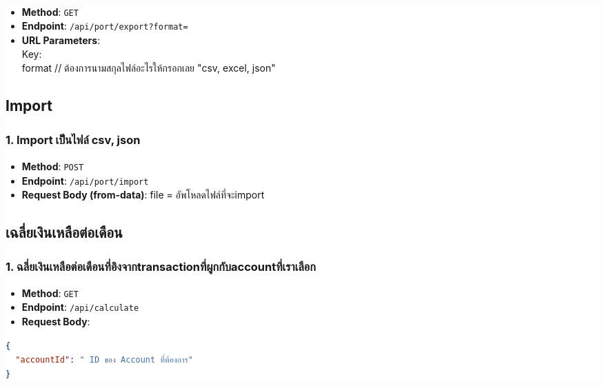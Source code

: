 - **Method**: `GET`
- **Endpoint**: `/api/port/export?format=`
- **URL Parameters**:  
  Key:  
      format // ต้องการนามสกุลไฟล์อะไรให้กรอกเลย "csv, excel, json"
  
## Import

### 1. Import เป็นไฟล์ csv, json

- **Method**: `POST`
- **Endpoint**: `/api/port/import`
- **Request Body (from-data)**: file = อัพโหลดไฟล์ที่จะimport 

## เฉลี่ยเงินเหลือต่อเดือน

### 1. ฉลี่ยเงินเหลือต่อเดือนที่อิงจากtransactionที่ผูกกับaccountที่เราเลือก

- **Method**: `GET`
- **Endpoint**: `/api/calculate`
- **Request Body**:
```json
{
  "accountId": " ID ของ Account ที่ต้องการ"
}
```
